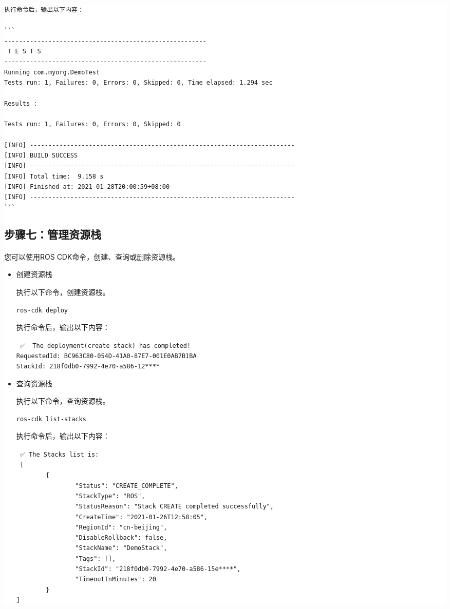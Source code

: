     执行命令后，输出以下内容：

    ```
    -------------------------------------------------------
     T E S T S
    -------------------------------------------------------
    Running com.myorg.DemoTest
    Tests run: 1, Failures: 0, Errors: 0, Skipped: 0, Time elapsed: 1.294 sec
    
    Results :
    
    Tests run: 1, Failures: 0, Errors: 0, Skipped: 0
    
    [INFO] ------------------------------------------------------------------------
    [INFO] BUILD SUCCESS
    [INFO] ------------------------------------------------------------------------
    [INFO] Total time:  9.158 s
    [INFO] Finished at: 2021-01-28T20:00:59+08:00
    [INFO] ------------------------------------------------------------------------
    ```


## 步骤七：管理资源栈

您可以使用ROS CDK命令，创建、查询或删除资源栈。

-   创建资源栈

    执行以下命令，创建资源栈。

    ```
    ros-cdk deploy
    ```

    执行命令后，输出以下内容：

    ```
     ✅  The deployment(create stack) has completed!
    RequestedId: BC963C80-054D-41A0-87E7-001E0AB7B1BA
    StackId: 218f0db0-7992-4e70-a586-12****
    ```

-   查询资源栈

    执行以下命令，查询资源栈。

    ```
    ros-cdk list-stacks
    ```

    执行命令后，输出以下内容：

    ```
     ✅ The Stacks list is:
     [
            {
                    "Status": "CREATE_COMPLETE",
                    "StackType": "ROS",
                    "StatusReason": "Stack CREATE completed successfully",
                    "CreateTime": "2021-01-26T12:58:05",
                    "RegionId": "cn-beijing",
                    "DisableRollback": false,
                    "StackName": "DemoStack",
                    "Tags": [],
                    "StackId": "218f0db0-7992-4e70-a586-15e****",
                    "TimeoutInMinutes": 20
            }
    ]
    ```
